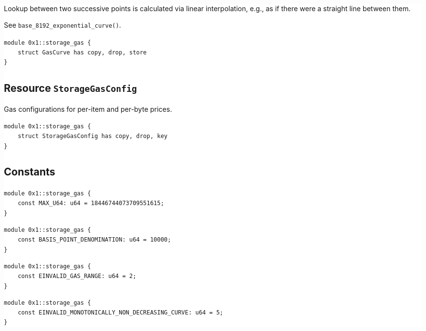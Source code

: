 Lookup between two successive points is calculated via linear
interpolation, e.g., as if there were a straight line between
them.

See `base_8192_exponential_curve()`.

```move
module 0x1::storage_gas {
    struct GasCurve has copy, drop, store
}
```

<a id="0x1_storage_gas_StorageGasConfig"></a>

## Resource `StorageGasConfig`

Gas configurations for per&#45;item and per&#45;byte prices.

```move
module 0x1::storage_gas {
    struct StorageGasConfig has copy, drop, key
}
```

<a id="@Constants_12"></a>

## Constants

<a id="0x1_storage_gas_MAX_U64"></a>

```move
module 0x1::storage_gas {
    const MAX_U64: u64 = 18446744073709551615;
}
```

<a id="0x1_storage_gas_BASIS_POINT_DENOMINATION"></a>

```move
module 0x1::storage_gas {
    const BASIS_POINT_DENOMINATION: u64 = 10000;
}
```

<a id="0x1_storage_gas_EINVALID_GAS_RANGE"></a>

```move
module 0x1::storage_gas {
    const EINVALID_GAS_RANGE: u64 = 2;
}
```

<a id="0x1_storage_gas_EINVALID_MONOTONICALLY_NON_DECREASING_CURVE"></a>

```move
module 0x1::storage_gas {
    const EINVALID_MONOTONICALLY_NON_DECREASING_CURVE: u64 = 5;
}
```
